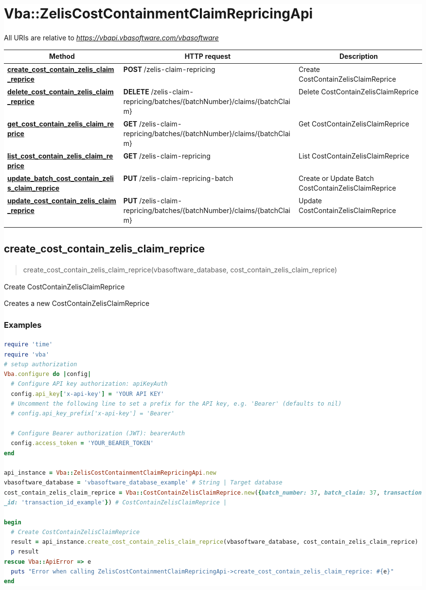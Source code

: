 # Vba::ZelisCostContainmentClaimRepricingApi

All URIs are relative to *https://vbapi.vbasoftware.com/vbasoftware*

| Method | HTTP request | Description |
| ------ | ------------ | ----------- |
| [**create_cost_contain_zelis_claim_reprice**](ZelisCostContainmentClaimRepricingApi.md#create_cost_contain_zelis_claim_reprice) | **POST** /zelis-claim-repricing | Create CostContainZelisClaimReprice |
| [**delete_cost_contain_zelis_claim_reprice**](ZelisCostContainmentClaimRepricingApi.md#delete_cost_contain_zelis_claim_reprice) | **DELETE** /zelis-claim-repricing/batches/{batchNumber}/claims/{batchClaim} | Delete CostContainZelisClaimReprice |
| [**get_cost_contain_zelis_claim_reprice**](ZelisCostContainmentClaimRepricingApi.md#get_cost_contain_zelis_claim_reprice) | **GET** /zelis-claim-repricing/batches/{batchNumber}/claims/{batchClaim} | Get CostContainZelisClaimReprice |
| [**list_cost_contain_zelis_claim_reprice**](ZelisCostContainmentClaimRepricingApi.md#list_cost_contain_zelis_claim_reprice) | **GET** /zelis-claim-repricing | List CostContainZelisClaimReprice |
| [**update_batch_cost_contain_zelis_claim_reprice**](ZelisCostContainmentClaimRepricingApi.md#update_batch_cost_contain_zelis_claim_reprice) | **PUT** /zelis-claim-repricing-batch | Create or Update Batch CostContainZelisClaimReprice |
| [**update_cost_contain_zelis_claim_reprice**](ZelisCostContainmentClaimRepricingApi.md#update_cost_contain_zelis_claim_reprice) | **PUT** /zelis-claim-repricing/batches/{batchNumber}/claims/{batchClaim} | Update CostContainZelisClaimReprice |


## create_cost_contain_zelis_claim_reprice

> <CostContainZelisClaimRepriceVBAResponse> create_cost_contain_zelis_claim_reprice(vbasoftware_database, cost_contain_zelis_claim_reprice)

Create CostContainZelisClaimReprice

Creates a new CostContainZelisClaimReprice

### Examples

```ruby
require 'time'
require 'vba'
# setup authorization
Vba.configure do |config|
  # Configure API key authorization: apiKeyAuth
  config.api_key['x-api-key'] = 'YOUR API KEY'
  # Uncomment the following line to set a prefix for the API key, e.g. 'Bearer' (defaults to nil)
  # config.api_key_prefix['x-api-key'] = 'Bearer'

  # Configure Bearer authorization (JWT): bearerAuth
  config.access_token = 'YOUR_BEARER_TOKEN'
end

api_instance = Vba::ZelisCostContainmentClaimRepricingApi.new
vbasoftware_database = 'vbasoftware_database_example' # String | Target database
cost_contain_zelis_claim_reprice = Vba::CostContainZelisClaimReprice.new({batch_number: 37, batch_claim: 37, transaction_id: 'transaction_id_example'}) # CostContainZelisClaimReprice | 

begin
  # Create CostContainZelisClaimReprice
  result = api_instance.create_cost_contain_zelis_claim_reprice(vbasoftware_database, cost_contain_zelis_claim_reprice)
  p result
rescue Vba::ApiError => e
  puts "Error when calling ZelisCostContainmentClaimRepricingApi->create_cost_contain_zelis_claim_reprice: #{e}"
end
```

